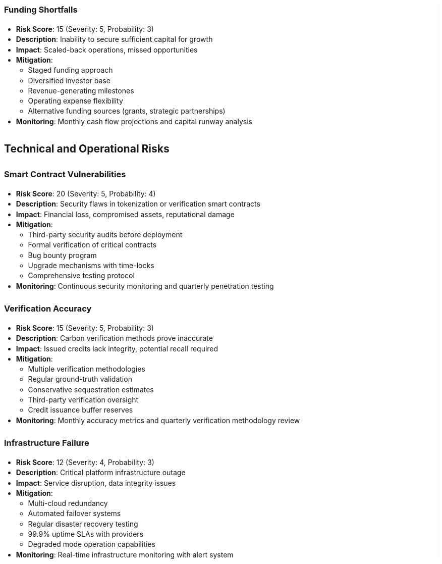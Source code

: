 ### Funding Shortfalls
- **Risk Score**: 15 (Severity: 5, Probability: 3)
- **Description**: Inability to secure sufficient capital for growth
- **Impact**: Scaled-back operations, missed opportunities
- **Mitigation**:
  - Staged funding approach
  - Diversified investor base
  - Revenue-generating milestones
  - Operating expense flexibility
  - Alternative funding sources (grants, strategic partnerships)
- **Monitoring**: Monthly cash flow projections and capital runway analysis

## Technical and Operational Risks

### Smart Contract Vulnerabilities
- **Risk Score**: 20 (Severity: 5, Probability: 4)
- **Description**: Security flaws in tokenization or verification smart contracts
- **Impact**: Financial loss, compromised assets, reputational damage
- **Mitigation**:
  - Third-party security audits before deployment
  - Formal verification of critical contracts
  - Bug bounty program
  - Upgrade mechanisms with time-locks
  - Comprehensive testing protocol
- **Monitoring**: Continuous security monitoring and quarterly penetration testing

### Verification Accuracy
- **Risk Score**: 15 (Severity: 5, Probability: 3)
- **Description**: Carbon verification methods prove inaccurate
- **Impact**: Issued credits lack integrity, potential recall required
- **Mitigation**:
  - Multiple verification methodologies
  - Regular ground-truth validation
  - Conservative sequestration estimates
  - Third-party verification oversight
  - Credit issuance buffer reserves
- **Monitoring**: Monthly accuracy metrics and quarterly verification methodology review

### Infrastructure Failure
- **Risk Score**: 12 (Severity: 4, Probability: 3)
- **Description**: Critical platform infrastructure outage
- **Impact**: Service disruption, data integrity issues
- **Mitigation**:
  - Multi-cloud redundancy
  - Automated failover systems
  - Regular disaster recovery testing
  - 99.9% uptime SLAs with providers
  - Degraded mode operation capabilities
- **Monitoring**: Real-time infrastructure monitoring with alert system
